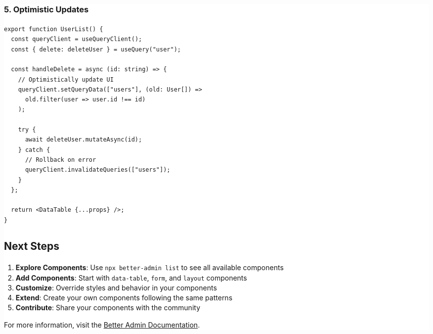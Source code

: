 ### 5. Optimistic Updates

```tsx
export function UserList() {
  const queryClient = useQueryClient();
  const { delete: deleteUser } = useQuery("user");
  
  const handleDelete = async (id: string) => {
    // Optimistically update UI
    queryClient.setQueryData(["users"], (old: User[]) => 
      old.filter(user => user.id !== id)
    );
    
    try {
      await deleteUser.mutateAsync(id);
    } catch {
      // Rollback on error
      queryClient.invalidateQueries(["users"]);
    }
  };
  
  return <DataTable {...props} />;
}
```

## Next Steps

1. **Explore Components**: Use `npx better-admin list` to see all available components
2. **Add Components**: Start with `data-table`, `form`, and `layout` components
3. **Customize**: Override styles and behavior in your components
4. **Extend**: Create your own components following the same patterns
5. **Contribute**: Share your components with the community

For more information, visit the [Better Admin Documentation](https://github.com/armelgeek/better-kit/tree/master/packages/better-admin).

